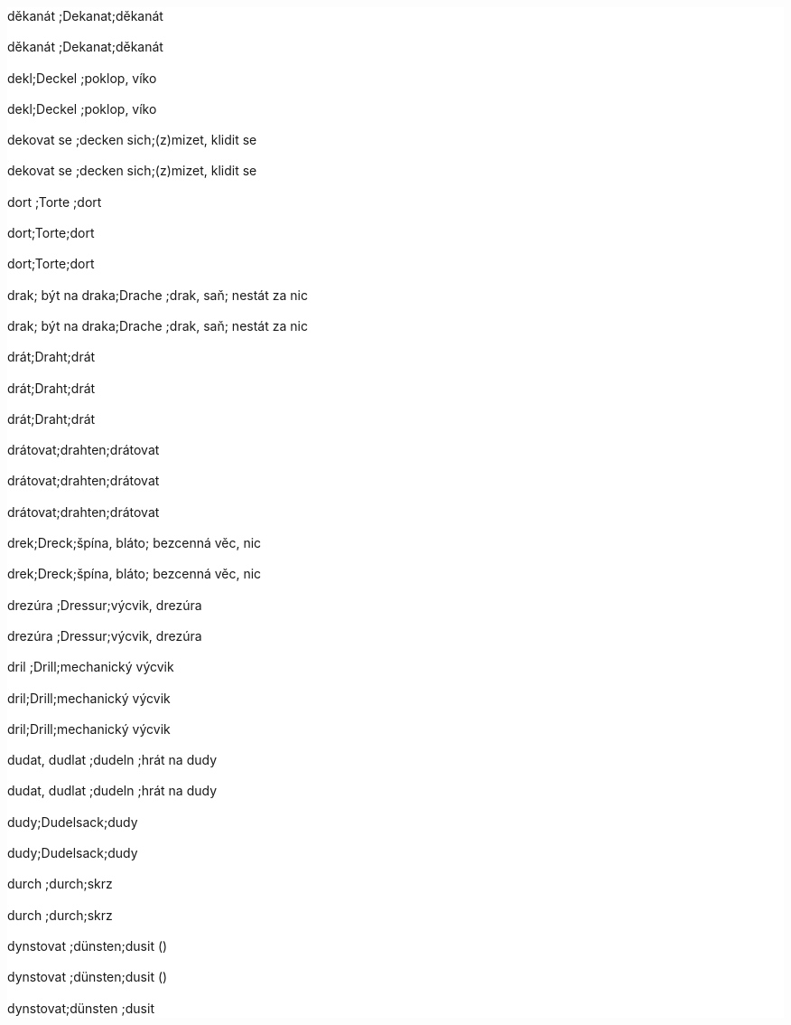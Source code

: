 děkanát ;Dekanat;děkanát

děkanát ;Dekanat;děkanát

dekl;Deckel ;poklop, víko

dekl;Deckel ;poklop, víko

dekovat se ;decken sich;(z)mizet, klidit se

dekovat se ;decken sich;(z)mizet, klidit se

dort ;Torte ;dort

dort;Torte;dort

dort;Torte;dort

drak; být na draka;Drache ;drak, saň; nestát za nic

drak; být na draka;Drache ;drak, saň; nestát za nic

drát;Draht;drát

drát;Draht;drát

drát;Draht;drát

drátovat;drahten;drátovat

drátovat;drahten;drátovat

drátovat;drahten;drátovat

drek;Dreck;špína, bláto; bezcenná věc, nic

drek;Dreck;špína, bláto; bezcenná věc, nic

drezúra ;Dressur;výcvik, drezúra

drezúra ;Dressur;výcvik, drezúra

dril ;Drill;mechanický výcvik

dril;Drill;mechanický výcvik

dril;Drill;mechanický výcvik

dudat, dudlat ;dudeln ;hrát na dudy

dudat, dudlat ;dudeln ;hrát na dudy

dudy;Dudelsack;dudy

dudy;Dudelsack;dudy

durch ;durch;skrz

durch ;durch;skrz

dynstovat ;dünsten;dusit ()

dynstovat ;dünsten;dusit ()

dynstovat;dünsten ;dusit
